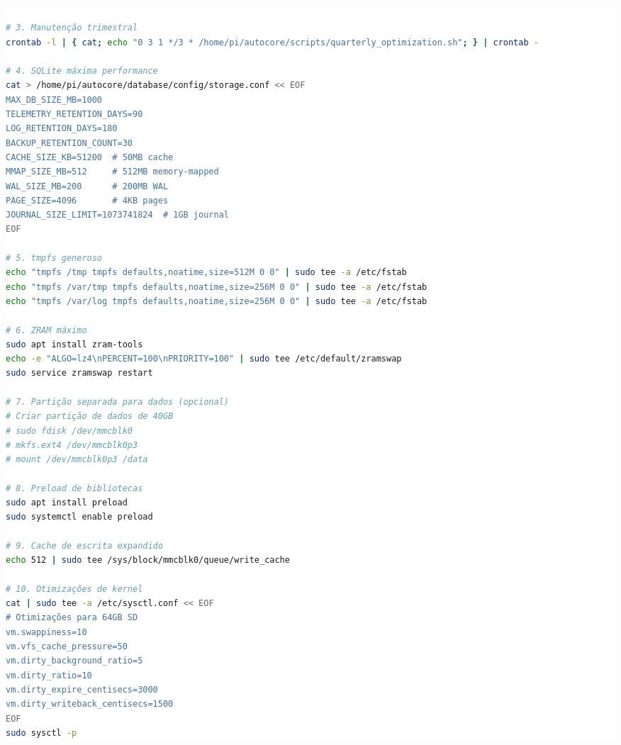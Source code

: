```bash

# 3. Manutenção trimestral
crontab -l | { cat; echo "0 3 1 */3 * /home/pi/autocore/scripts/quarterly_optimization.sh"; } | crontab -

# 4. SQLite máxima performance
cat > /home/pi/autocore/database/config/storage.conf << EOF
MAX_DB_SIZE_MB=1000
TELEMETRY_RETENTION_DAYS=90
LOG_RETENTION_DAYS=180
BACKUP_RETENTION_COUNT=30
CACHE_SIZE_KB=51200  # 50MB cache
MMAP_SIZE_MB=512     # 512MB memory-mapped
WAL_SIZE_MB=200      # 200MB WAL
PAGE_SIZE=4096       # 4KB pages
JOURNAL_SIZE_LIMIT=1073741824  # 1GB journal
EOF

# 5. tmpfs generoso
echo "tmpfs /tmp tmpfs defaults,noatime,size=512M 0 0" | sudo tee -a /etc/fstab
echo "tmpfs /var/tmp tmpfs defaults,noatime,size=256M 0 0" | sudo tee -a /etc/fstab
echo "tmpfs /var/log tmpfs defaults,noatime,size=256M 0 0" | sudo tee -a /etc/fstab

# 6. ZRAM máximo
sudo apt install zram-tools
echo -e "ALGO=lz4\nPERCENT=100\nPRIORITY=100" | sudo tee /etc/default/zramswap
sudo service zramswap restart

# 7. Partição separada para dados (opcional)
# Criar partição de dados de 40GB
# sudo fdisk /dev/mmcblk0
# mkfs.ext4 /dev/mmcblk0p3
# mount /dev/mmcblk0p3 /data

# 8. Preload de bibliotecas
sudo apt install preload
sudo systemctl enable preload

# 9. Cache de escrita expandido
echo 512 | sudo tee /sys/block/mmcblk0/queue/write_cache

# 10. Otimizações de kernel
cat | sudo tee -a /etc/sysctl.conf << EOF
# Otimizações para 64GB SD
vm.swappiness=10
vm.vfs_cache_pressure=50
vm.dirty_background_ratio=5
vm.dirty_ratio=10
vm.dirty_expire_centisecs=3000
vm.dirty_writeback_centisecs=1500
EOF
sudo sysctl -p
```
